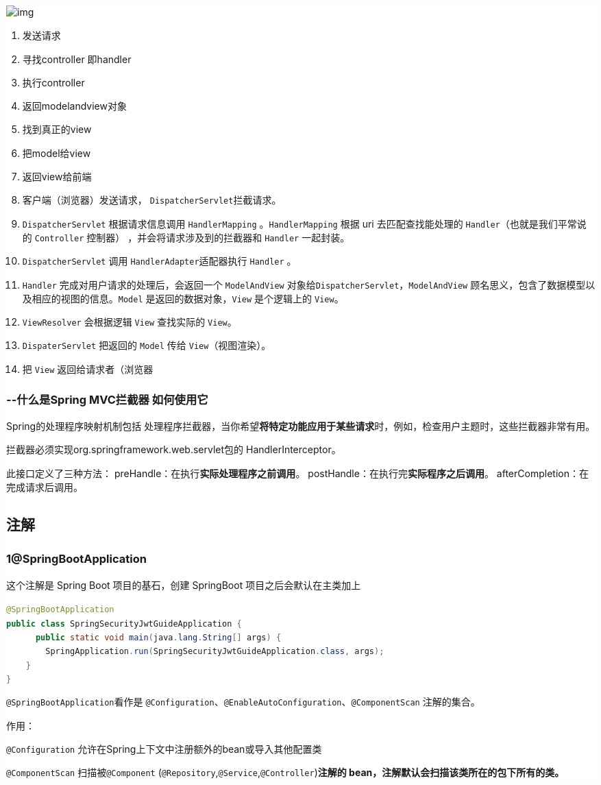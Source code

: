 ![img](https://duoduo-img.oss-cn-shenzhen.aliyuncs.com/202307252354666.png)

1. 发送请求
2. 寻找controller  即handler
3. 执行controller
4. 返回modelandview对象
5. 找到真正的view
6. 把model给view
7. 返回view给前端



1. 客户端（浏览器）发送请求， `DispatcherServlet`拦截请求。
2. `DispatcherServlet` 根据请求信息调用 `HandlerMapping` 。`HandlerMapping` 根据 uri 去匹配查找能处理的 `Handler`（也就是我们平常说的 `Controller` 控制器） ，并会将请求涉及到的拦截器和 `Handler` 一起封装。
3. `DispatcherServlet` 调用 `HandlerAdapter`适配器执行 `Handler` 。
4. `Handler` 完成对用户请求的处理后，会返回一个 `ModelAndView` 对象给`DispatcherServlet`，`ModelAndView` 顾名思义，包含了数据模型以及相应的视图的信息。`Model` 是返回的数据对象，`View` 是个逻辑上的 `View`。
5. `ViewResolver` 会根据逻辑 `View` 查找实际的 `View`。
6. `DispaterServlet` 把返回的 `Model` 传给 `View`（视图渲染）。
7. 把 `View` 返回给请求者（浏览器

### --什么是Spring MVC拦截器 如何使用它

Spring的处理程序映射机制包括 处理程序拦截器，当你希望**将特定功能应用于某些请求**时，例如，检查用户主题时，这些拦截器非常有用。

拦截器必须实现org.springframework.web.servlet包的
HandlerInterceptor。

此接口定义了三种方法：
preHandle：在执行**实际处理程序之前调用**。
postHandle：在执行完**实际程序之后调用**。
afterCompletion：在完成请求后调用。

## 注解

### 1@SpringBootApplication

这个注解是 Spring Boot 项目的基石，创建 SpringBoot 项目之后会默认在主类加上

~~~java
@SpringBootApplication
public class SpringSecurityJwtGuideApplication {
      public static void main(java.lang.String[] args) {
        SpringApplication.run(SpringSecurityJwtGuideApplication.class, args);
    }
}
~~~

`@SpringBootApplication`看作是 `@Configuration`、`@EnableAutoConfiguration`、`@ComponentScan` 注解的集合。

作用：

`@Configuration` 允许在Spring上下文中注册额外的bean或导入其他配置类

`@ComponentScan` 扫描被`@Component` (`@Repository`,`@Service`,`@Controller`)**注解的 bean，注解默认会扫描该类所在的包下所有的类。**
